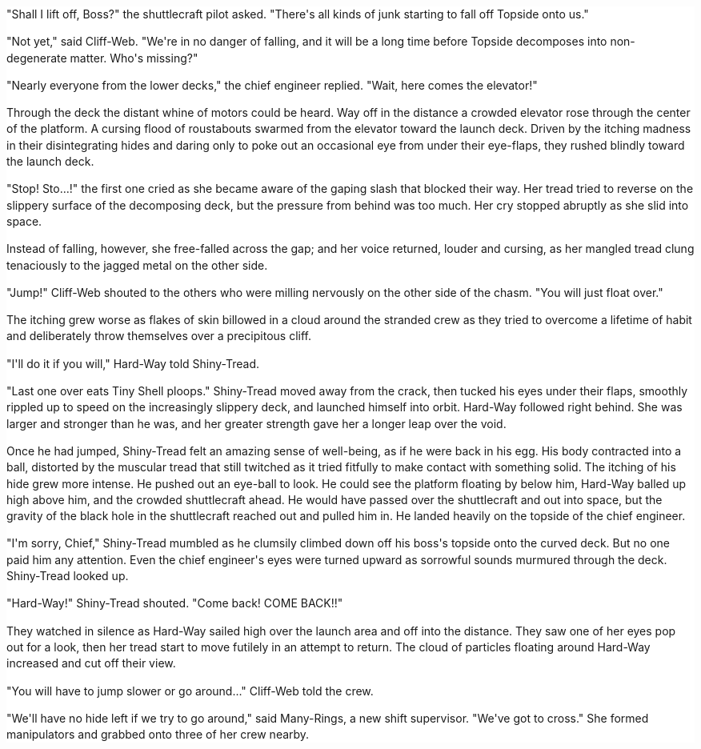 "Shall I lift off, Boss?" the shuttlecraft pilot asked. "There's all kinds of junk starting to fall off Topside onto us."

"Not yet," said Cliff-Web. "We're in no danger of falling, and it will be a long time before Topside decomposes into non-degenerate matter. Who's missing?"

"Nearly everyone from the lower decks," the chief engineer replied. "Wait, here comes the elevator!"

Through the deck the distant whine of motors could be heard. Way off in the distance a crowded elevator rose through the center of the platform. A cursing flood of roustabouts swarmed from the elevator toward the launch deck. Driven by the itching madness in their disintegrating hides and daring only to poke out an occasional eye from under their eye-flaps, they rushed blindly toward the launch deck.

"Stop! Sto...!" the first one cried as she became aware of the gaping slash that blocked their way. Her tread tried to reverse on the slippery surface of the decomposing deck, but the pressure from behind was too much. Her cry stopped abruptly as she slid into space.

Instead of falling, however, she free-falled across the gap; and her voice returned, louder and cursing, as her mangled tread clung tenaciously to the jagged metal on the other side.

"Jump!" Cliff-Web shouted to the others who were milling nervously on the other side of the chasm. "You will just float over."

The itching grew worse as flakes of skin billowed in a cloud around the stranded crew as they tried to overcome a lifetime of habit and deliberately throw themselves over a precipitous cliff.

"I'll do it if you will," Hard-Way told Shiny-Tread.

"Last one over eats Tiny Shell ploops." Shiny-Tread moved away from the crack, then tucked his eyes under their flaps, smoothly rippled up to speed on the increasingly slippery deck, and launched himself into orbit. Hard-Way followed right behind. She was larger and stronger than he was, and her greater strength gave her a longer leap over the void.

Once he had jumped, Shiny-Tread felt an amazing sense of well-being, as if he were back in his egg. His body contracted into a ball, distorted by the muscular tread that still twitched as it tried fitfully to make contact with something solid. The itching of his hide grew more intense. He pushed out an eye-ball to look. He could see the platform floating by below him, Hard-Way balled up high above him, and the crowded shuttlecraft ahead. He would have passed over the shuttlecraft and out into space, but the gravity of the black hole in the shuttlecraft reached out and pulled him in. He landed heavily on the topside of the chief engineer.

"I'm sorry, Chief," Shiny-Tread mumbled as he clumsily climbed down off his boss's topside onto the curved deck. But no one paid him any attention. Even the chief engineer's eyes were turned upward as sorrowful sounds murmured through the deck. Shiny-Tread looked up.

"Hard-Way!" Shiny-Tread shouted. "Come back! COME BACK!!"

They watched in silence as Hard-Way sailed high over the launch area and off into the distance. They saw one of her eyes pop out for a look, then her tread start to move futilely in an attempt to return. The cloud of particles floating around Hard-Way increased and cut off their view.

"You will have to jump slower or go around..." Cliff-Web told the crew.

"We'll have no hide left if we try to go around," said Many-Rings, a new shift supervisor. "We've got to cross." She formed manipulators and grabbed onto three of her crew nearby.

